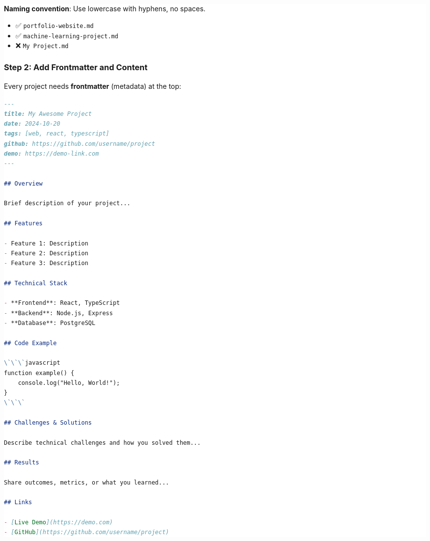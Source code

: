 **Naming convention**: Use lowercase with hyphens, no spaces.
- ✅ `portfolio-website.md`
- ✅ `machine-learning-project.md`
- ❌ `My Project.md`

### Step 2: Add Frontmatter and Content

Every project needs **frontmatter** (metadata) at the top:

```markdown
---
title: My Awesome Project
date: 2024-10-20
tags: [web, react, typescript]
github: https://github.com/username/project
demo: https://demo-link.com
---

## Overview

Brief description of your project...

## Features

- Feature 1: Description
- Feature 2: Description
- Feature 3: Description

## Technical Stack

- **Frontend**: React, TypeScript
- **Backend**: Node.js, Express
- **Database**: PostgreSQL

## Code Example

\`\`\`javascript
function example() {
    console.log("Hello, World!");
}
\`\`\`

## Challenges & Solutions

Describe technical challenges and how you solved them...

## Results

Share outcomes, metrics, or what you learned...

## Links

- [Live Demo](https://demo.com)
- [GitHub](https://github.com/username/project)
```
